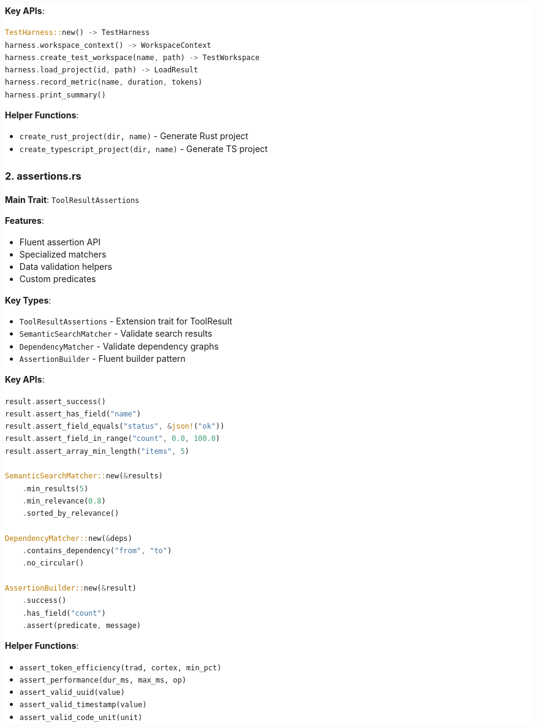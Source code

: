 **Key APIs**:
```rust
TestHarness::new() -> TestHarness
harness.workspace_context() -> WorkspaceContext
harness.create_test_workspace(name, path) -> TestWorkspace
harness.load_project(id, path) -> LoadResult
harness.record_metric(name, duration, tokens)
harness.print_summary()
```

**Helper Functions**:
- `create_rust_project(dir, name)` - Generate Rust project
- `create_typescript_project(dir, name)` - Generate TS project

### 2. assertions.rs

**Main Trait**: `ToolResultAssertions`

**Features**:
- Fluent assertion API
- Specialized matchers
- Data validation helpers
- Custom predicates

**Key Types**:
- `ToolResultAssertions` - Extension trait for ToolResult
- `SemanticSearchMatcher` - Validate search results
- `DependencyMatcher` - Validate dependency graphs
- `AssertionBuilder` - Fluent builder pattern

**Key APIs**:
```rust
result.assert_success()
result.assert_has_field("name")
result.assert_field_equals("status", &json!("ok"))
result.assert_field_in_range("count", 0.0, 100.0)
result.assert_array_min_length("items", 5)

SemanticSearchMatcher::new(&results)
    .min_results(5)
    .min_relevance(0.8)
    .sorted_by_relevance()

DependencyMatcher::new(&deps)
    .contains_dependency("from", "to")
    .no_circular()

AssertionBuilder::new(&result)
    .success()
    .has_field("count")
    .assert(predicate, message)
```

**Helper Functions**:
- `assert_token_efficiency(trad, cortex, min_pct)`
- `assert_performance(dur_ms, max_ms, op)`
- `assert_valid_uuid(value)`
- `assert_valid_timestamp(value)`
- `assert_valid_code_unit(unit)`
